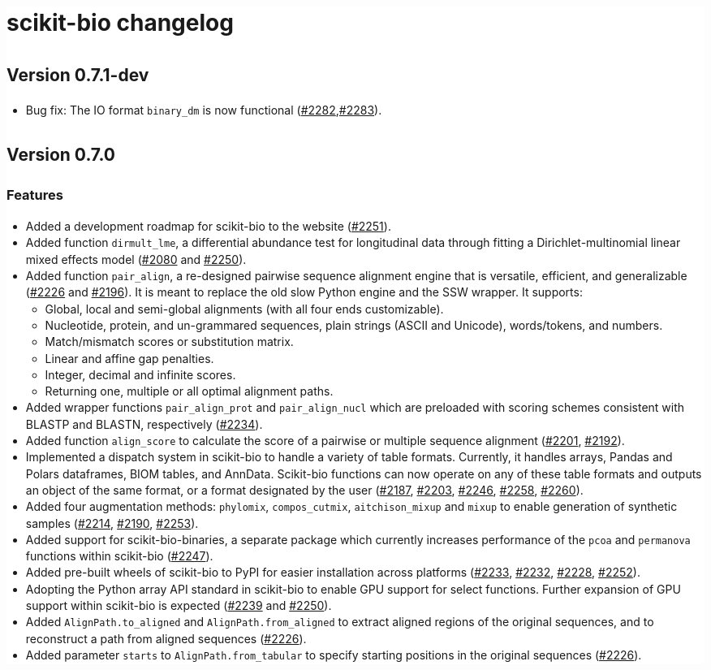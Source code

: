 # scikit-bio changelog

## Version 0.7.1-dev

* Bug fix: The IO format `binary_dm` is now functional ([#2282](https://github.com/scikit-bio/scikit-bio/pull/2282),[#2283](https://github.com/scikit-bio/scikit-bio/pull/2283)).


## Version 0.7.0

### Features

* Added a development roadmap for scikit-bio to the website ([#2251](https://github.com/scikit-bio/scikit-bio/pull/2251)).
* Added function `dirmult_lme`, a differential abundance test for longitudinal data through fitting a Dirichlet-multinomial linear mixed effects model ([#2080](https://github.com/scikit-bio/scikit-bio/pull/2080) and [#2250](https://github.com/scikit-bio/scikit-bio/pull/2250)).
* Added function `pair_align`, a re-designed pairwise sequence alignment engine that is versatile, efficient, and generalizable ([#2226](https://github.com/scikit-bio/scikit-bio/pull/2226) and [#2196](https://github.com/scikit-bio/scikit-bio/pull/2196)). It is meant to replace the old slow Python engine and the SSW wrapper. It supports:
  - Global, local and semi-global alignments (with all four ends customizable).
  - Nucleotide, protein, and un-grammared sequences, plain strings (ASCII and Unicode), words/tokens, and numbers.
  - Match/mismatch scores or substitution matrix.
  - Linear and affine gap penalties.
  - Integer, decimal and infinite scores.
  - Returning one, multiple or all optimal alignment paths.
* Added wrapper functions `pair_align_prot` and `pair_align_nucl` which are preloaded with scoring schemes consistent with BLASTP and BLASTN, respectively ([#2234](https://github.com/scikit-bio/scikit-bio/pull/2234)).
* Added function `align_score` to calculate the score of a pairwise or multiple sequence alignment ([#2201](https://github.com/scikit-bio/scikit-bio/pull/2201), [#2192](https://github.com/scikit-bio/scikit-bio/pull/2192)).
* Implemented a dispatch system in scikit-bio to handle a variety of table formats. Currently, it handles arrays, Pandas and Polars dataframes, BIOM tables, and AnnData. Scikit-bio functions can now operate on any of these table formats and outputs an object of the same format, or a format designated by the user
([#2187](https://github.com/scikit-bio/scikit-bio/pull/2187), [#2203](https://github.com/scikit-bio/scikit-bio/pull/2203), [#2246](https://github.com/scikit-bio/scikit-bio/pull/2246), [#2258](https://github.com/scikit-bio/scikit-bio/pull/2258), [#2260](https://github.com/scikit-bio/scikit-bio/pull/2260)).
* Added four augmentation methods: `phylomix`, `compos_cutmix`, `aitchison_mixup` and `mixup` to enable generation of synthetic samples ([#2214](https://github.com/scikit-bio/scikit-bio/pull/2214), [#2190](https://github.com/scikit-bio/scikit-bio/pull/2190), [#2253](https://github.com/scikit-bio/scikit-bio/pull/2253)).
* Added support for scikit-bio-binaries, a separate package which currently increases performance of the `pcoa` and `permanova` functions within scikit-bio ([#2247](https://github.com/scikit-bio/scikit-bio/pull/2247)).
* Added pre-built wheels of scikit-bio to PyPI for easier installation across platforms ([#2233](https://github.com/scikit-bio/scikit-bio/pull/2233), [#2232](https://github.com/scikit-bio/scikit-bio/pull/2232), [#2228](https://github.com/scikit-bio/scikit-bio/pull/2228), [#2252](https://github.com/scikit-bio/scikit-bio/pull/2252)).
* Adopting the Python array API standard in scikit-bio to enable GPU support for select functions. Further expansion of GPU support within scikit-bio is expected ([#2239](https://github.com/scikit-bio/scikit-bio/pull/2239) and [#2250](https://github.com/scikit-bio/scikit-bio/pull/2250)).
* Added `AlignPath.to_aligned` and `AlignPath.from_aligned` to extract aligned regions of the original sequences, and to reconstruct a path from aligned sequences ([#2226](https://github.com/scikit-bio/scikit-bio/pull/2226)).
* Added parameter `starts` to `AlignPath.from_tabular` to specify starting positions in the original sequences ([#2226](https://github.com/scikit-bio/scikit-bio/pull/2226)).
